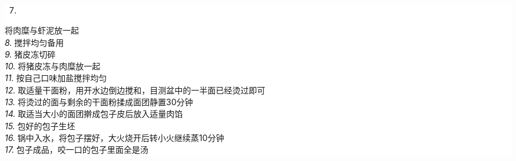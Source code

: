    7.
  </i>
  将肉糜与虾泥放一起
 </div>
 <div class="para" label-module="para">
  <i>
   8.
  </i>
  搅拌均匀备用
 </div>
 <div class="para" label-module="para">
  <i>
   9.
  </i>
  猪皮冻切碎
 </div>
 <div class="para" label-module="para">
  <i>
   10.
  </i>
  将猪皮冻与肉糜放一起
 </div>
 <div class="para" label-module="para">
  <i>
   11.
  </i>
  按自己口味加盐搅拌均匀
 </div>
 <div class="para" label-module="para">
  <i>
   12.
  </i>
  取适量干面粉，用开水边倒边搅和，目测盆中的一半面已经烫过即可
 </div>
 <div class="para" label-module="para">
  <i>
   13.
  </i>
  将烫过的面与剩余的干面粉揉成面团静置30分钟
 </div>
 <div class="para" label-module="para">
  <i>
   14.
  </i>
  取适当大小的面团擀成包子皮后放入适量肉馅
 </div>
 <div class="para" label-module="para">
  <i>
   15.
  </i>
  包好的包子生坯
 </div>
 <div class="para" label-module="para">
  <i>
   16.
  </i>
  锅中入水，将包子摆好，大火烧开后转小火继续蒸10分钟
 </div>
 <div class="para" label-module="para">
  <i>
   17.
  </i>
  包子成品，咬一口的包子里面全是汤
 </div>